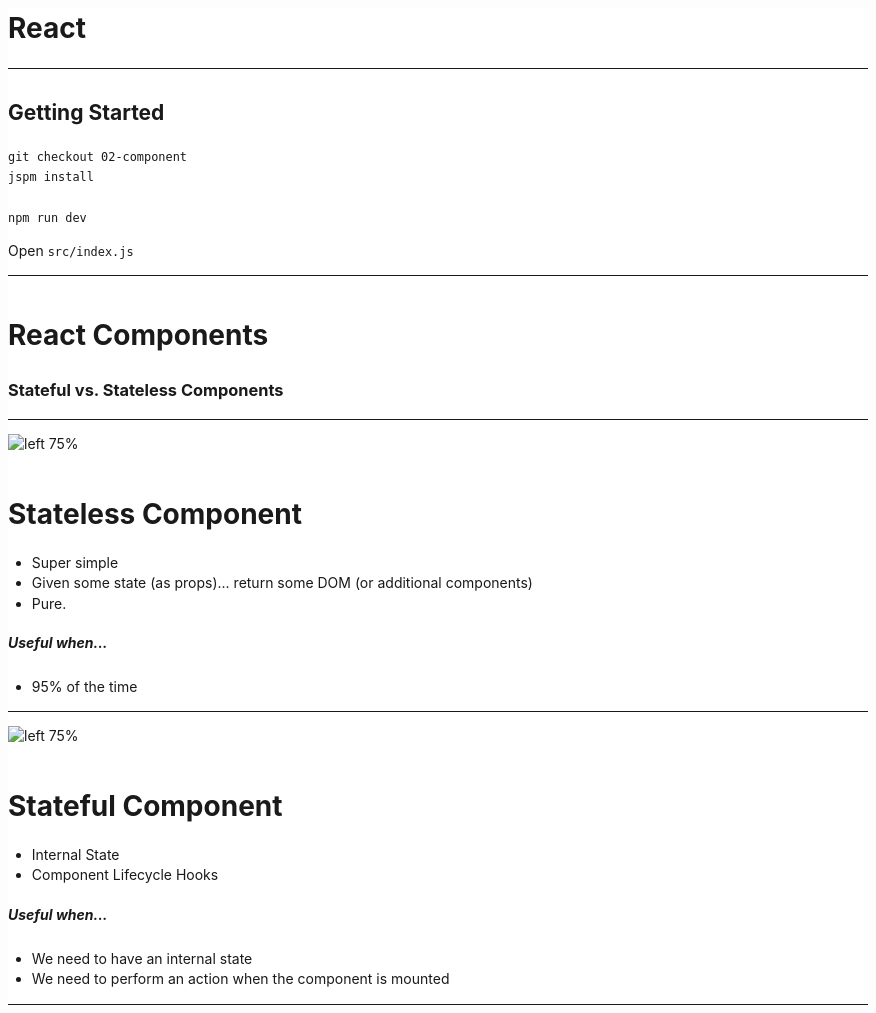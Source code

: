 # React

---

## Getting Started

```
git checkout 02-component
jspm install

npm run dev
```

Open `src/index.js`

---

# React Components
### Stateful vs. Stateless Components

---

![left 75%](https://raw.githubusercontent.com/rangle/react-training/training-material/images/stateless-component.png)

# Stateless Component

- Super simple
- Given some state (as props)... return some DOM (or additional components)
- Pure.

##### Useful when...

- 95% of the time

---

![left 75%](https://raw.githubusercontent.com/rangle/react-training/training-material/images/stateful-component.png)

# Stateful Component

- Internal State
- Component Lifecycle Hooks

##### Useful when...

- We need to have an internal state
- We need to perform an action when the component is mounted

---
